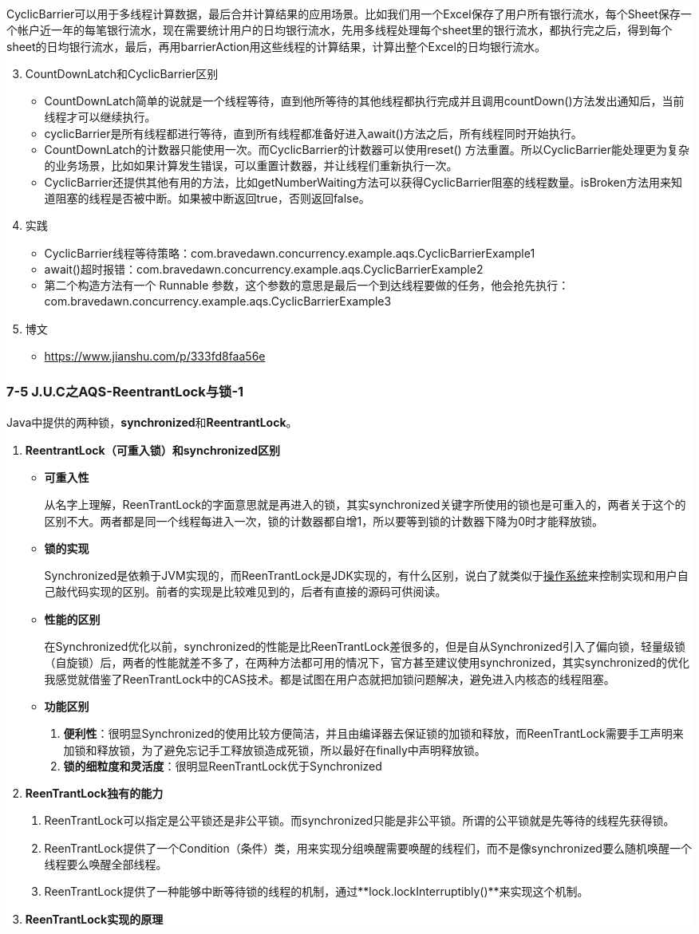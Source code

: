    CyclicBarrier可以用于多线程计算数据，最后合并计算结果的应用场景。比如我们用一个Excel保存了用户所有银行流水，每个Sheet保存一个帐户近一年的每笔银行流水，现在需要统计用户的日均银行流水，先用多线程处理每个sheet里的银行流水，都执行完之后，得到每个sheet的日均银行流水，最后，再用barrierAction用这些线程的计算结果，计算出整个Excel的日均银行流水。

3. CountDownLatch和CyclicBarrier区别

   * CountDownLatch简单的说就是一个线程等待，直到他所等待的其他线程都执行完成并且调用countDown()方法发出通知后，当前线程才可以继续执行。
   * cyclicBarrier是所有线程都进行等待，直到所有线程都准备好进入await()方法之后，所有线程同时开始执行。
   * CountDownLatch的计数器只能使用一次。而CyclicBarrier的计数器可以使用reset() 方法重置。所以CyclicBarrier能处理更为复杂的业务场景，比如如果计算发生错误，可以重置计数器，并让线程们重新执行一次。
   * CyclicBarrier还提供其他有用的方法，比如getNumberWaiting方法可以获得CyclicBarrier阻塞的线程数量。isBroken方法用来知道阻塞的线程是否被中断。如果被中断返回true，否则返回false。

4. 实践

   * CyclicBarrier线程等待策略：com.bravedawn.concurrency.example.aqs.CyclicBarrierExample1
   * await()超时报错：com.bravedawn.concurrency.example.aqs.CyclicBarrierExample2
   * 第二个构造方法有一个 Runnable 参数，这个参数的意思是最后一个到达线程要做的任务，他会抢先执行：com.bravedawn.concurrency.example.aqs.CyclicBarrierExample3

5. 博文
  
   * https://www.jianshu.com/p/333fd8faa56e


### 7-5 J.U.C之AQS-ReentrantLock与锁-1

Java中提供的两种锁，**synchronized**和**ReentrantLock**。

1. **ReentrantLock（可重入锁）和synchronized区别**

   * **可重入性**

     从名字上理解，ReenTrantLock的字面意思就是再进入的锁，其实synchronized关键字所使用的锁也是可重入的，两者关于这个的区别不大。两者都是同一个线程每进入一次，锁的计数器都自增1，所以要等到锁的计数器下降为0时才能释放锁。

   * **锁的实现**

     Synchronized是依赖于JVM实现的，而ReenTrantLock是JDK实现的，有什么区别，说白了就类似于[操作系统](http://lib.csdn.net/base/operatingsystem)来控制实现和用户自己敲代码实现的区别。前者的实现是比较难见到的，后者有直接的源码可供阅读。

   * **性能的区别**

     在Synchronized优化以前，synchronized的性能是比ReenTrantLock差很多的，但是自从Synchronized引入了偏向锁，轻量级锁（自旋锁）后，两者的性能就差不多了，在两种方法都可用的情况下，官方甚至建议使用synchronized，其实synchronized的优化我感觉就借鉴了ReenTrantLock中的CAS技术。都是试图在用户态就把加锁问题解决，避免进入内核态的线程阻塞。

   * **功能区别**

     1. **便利性**：很明显Synchronized的使用比较方便简洁，并且由编译器去保证锁的加锁和释放，而ReenTrantLock需要手工声明来加锁和释放锁，为了避免忘记手工释放锁造成死锁，所以最好在finally中声明释放锁。
     2. **锁的细粒度和灵活度**：很明显ReenTrantLock优于Synchronized

2. **ReenTrantLock独有的能力**

   1. ReenTrantLock可以指定是公平锁还是非公平锁。而synchronized只能是非公平锁。所谓的公平锁就是先等待的线程先获得锁。

   2. ReenTrantLock提供了一个Condition（条件）类，用来实现分组唤醒需要唤醒的线程们，而不是像synchronized要么随机唤醒一个线程要么唤醒全部线程。

   3. ReenTrantLock提供了一种能够中断等待锁的线程的机制，通过**lock.lockInterruptibly()**来实现这个机制。

3. **ReenTrantLock实现的原理**
